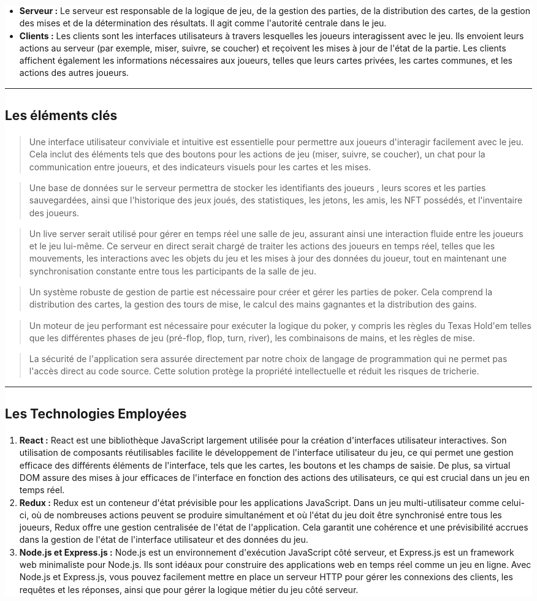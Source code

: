 - **Serveur :** Le serveur est responsable de la logique de jeu, de la gestion des parties, de la distribution des cartes, de la gestion des mises et de la détermination des résultats. Il agit comme l'autorité centrale dans le jeu.
- **Clients :** Les clients sont les interfaces utilisateurs à travers lesquelles les joueurs interagissent avec le jeu. Ils envoient leurs actions au serveur (par exemple, miser, suivre, se coucher) et reçoivent les mises à jour de l'état de la partie. Les clients affichent également les informations nécessaires aux joueurs, telles que leurs cartes privées, les cartes communes, et les actions des autres joueurs.

---

## Les éléments clés

> Une interface utilisateur conviviale et intuitive est essentielle pour permettre aux joueurs d'interagir facilement avec le jeu. Cela inclut des éléments tels que des boutons pour les actions de jeu (miser, suivre, se coucher), un chat pour la communication entre joueurs, et des indicateurs visuels pour les cartes et les mises.
> 

> Une base de données sur le serveur permettra de stocker les identifiants des joueurs , leurs scores et les parties sauvegardées, ainsi que l'historique des jeux joués, des statistiques, les jetons, les amis, les NFT possédés, et l'inventaire des joueurs.
> 

> Un live server serait utilisé pour gérer en temps réel une salle de jeu, assurant ainsi une interaction fluide entre les joueurs et le jeu lui-même. Ce serveur en direct serait chargé de traiter les actions des joueurs en temps réel, telles que les mouvements, les interactions avec les objets du jeu et les mises à jour des données du joueur, tout en maintenant une synchronisation constante entre tous les participants de la salle de jeu.
> 

> Un système robuste de gestion de partie est nécessaire pour créer et gérer les parties de poker. Cela comprend la distribution des cartes, la gestion des tours de mise, le calcul des mains gagnantes et la distribution des gains.
> 

> Un moteur de jeu performant est nécessaire pour exécuter la logique du poker, y compris les règles du Texas Hold'em telles que les différentes phases de jeu (pré-flop, flop, turn, river), les combinaisons de mains, et les règles de mise.
> 

> La sécurité de l'application sera assurée directement par notre choix de langage de programmation qui ne permet pas l'accès direct au code source. Cette solution protège la propriété intellectuelle et réduit les risques de tricherie.
> 

---

## Les Technologies Employées

1.  **React :** React est une bibliothèque JavaScript largement utilisée pour la création d'interfaces utilisateur interactives. Son utilisation de composants réutilisables facilite le développement de l'interface utilisateur du jeu, ce qui permet une gestion efficace des différents éléments de l'interface, tels que les cartes, les boutons et les champs de saisie. De plus, sa virtual DOM assure des mises à jour efficaces de l'interface en fonction des actions des utilisateurs, ce qui est crucial dans un jeu en temps réel.
2. **Redux :** Redux est un conteneur d'état prévisible pour les applications JavaScript. Dans un jeu multi-utilisateur comme celui-ci, où de nombreuses actions peuvent se produire simultanément et où l'état du jeu doit être synchronisé entre tous les joueurs, Redux offre une gestion centralisée de l'état de l'application. Cela garantit une cohérence et une prévisibilité accrues dans la gestion de l'état de l'interface utilisateur et des données du jeu.
3. **Node.js et Express.js :** Node.js est un environnement d'exécution JavaScript côté serveur, et Express.js est un framework web minimaliste pour Node.js. Ils sont idéaux pour construire des applications web en temps réel comme un jeu en ligne. Avec Node.js et Express.js, vous pouvez facilement mettre en place un serveur HTTP pour gérer les connexions des clients, les requêtes et les réponses, ainsi que pour gérer la logique métier du jeu côté serveur.